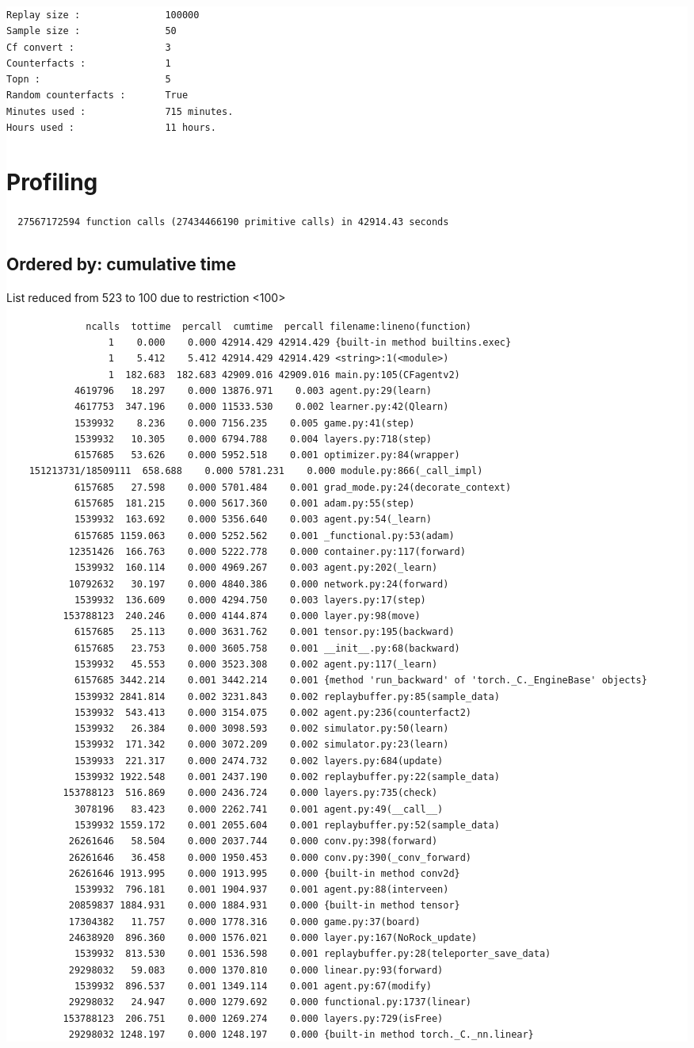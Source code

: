     Replay size :               100000
    Sample size :               50
    Cf convert :                3
    Counterfacts :              1
    Topn :                      5
    Random counterfacts :       True
    Minutes used :              715 minutes.
    Hours used :                11 hours.

# Profiling


      27567172594 function calls (27434466190 primitive calls) in 42914.43 seconds

##    Ordered by: cumulative time
   List reduced from 523 to 100 due to restriction <100>

                  ncalls  tottime  percall  cumtime  percall filename:lineno(function)
                      1    0.000    0.000 42914.429 42914.429 {built-in method builtins.exec}
                      1    5.412    5.412 42914.429 42914.429 <string>:1(<module>)
                      1  182.683  182.683 42909.016 42909.016 main.py:105(CFagentv2)
                4619796   18.297    0.000 13876.971    0.003 agent.py:29(learn)
                4617753  347.196    0.000 11533.530    0.002 learner.py:42(Qlearn)
                1539932    8.236    0.000 7156.235    0.005 game.py:41(step)
                1539932   10.305    0.000 6794.788    0.004 layers.py:718(step)
                6157685   53.626    0.000 5952.518    0.001 optimizer.py:84(wrapper)
        151213731/18509111  658.688    0.000 5781.231    0.000 module.py:866(_call_impl)
                6157685   27.598    0.000 5701.484    0.001 grad_mode.py:24(decorate_context)
                6157685  181.215    0.000 5617.360    0.001 adam.py:55(step)
                1539932  163.692    0.000 5356.640    0.003 agent.py:54(_learn)
                6157685 1159.063    0.000 5252.562    0.001 _functional.py:53(adam)
               12351426  166.763    0.000 5222.778    0.000 container.py:117(forward)
                1539932  160.114    0.000 4969.267    0.003 agent.py:202(_learn)
               10792632   30.197    0.000 4840.386    0.000 network.py:24(forward)
                1539932  136.609    0.000 4294.750    0.003 layers.py:17(step)
              153788123  240.246    0.000 4144.874    0.000 layer.py:98(move)
                6157685   25.113    0.000 3631.762    0.001 tensor.py:195(backward)
                6157685   23.753    0.000 3605.758    0.001 __init__.py:68(backward)
                1539932   45.553    0.000 3523.308    0.002 agent.py:117(_learn)
                6157685 3442.214    0.001 3442.214    0.001 {method 'run_backward' of 'torch._C._EngineBase' objects}
                1539932 2841.814    0.002 3231.843    0.002 replaybuffer.py:85(sample_data)
                1539932  543.413    0.000 3154.075    0.002 agent.py:236(counterfact2)
                1539932   26.384    0.000 3098.593    0.002 simulator.py:50(learn)
                1539932  171.342    0.000 3072.209    0.002 simulator.py:23(learn)
                1539933  221.317    0.000 2474.732    0.002 layers.py:684(update)
                1539932 1922.548    0.001 2437.190    0.002 replaybuffer.py:22(sample_data)
              153788123  516.869    0.000 2436.724    0.000 layers.py:735(check)
                3078196   83.423    0.000 2262.741    0.001 agent.py:49(__call__)
                1539932 1559.172    0.001 2055.604    0.001 replaybuffer.py:52(sample_data)
               26261646   58.504    0.000 2037.744    0.000 conv.py:398(forward)
               26261646   36.458    0.000 1950.453    0.000 conv.py:390(_conv_forward)
               26261646 1913.995    0.000 1913.995    0.000 {built-in method conv2d}
                1539932  796.181    0.001 1904.937    0.001 agent.py:88(interveen)
               20859837 1884.931    0.000 1884.931    0.000 {built-in method tensor}
               17304382   11.757    0.000 1778.316    0.000 game.py:37(board)
               24638920  896.360    0.000 1576.021    0.000 layer.py:167(NoRock_update)
                1539932  813.530    0.001 1536.598    0.001 replaybuffer.py:28(teleporter_save_data)
               29298032   59.083    0.000 1370.810    0.000 linear.py:93(forward)
                1539932  896.537    0.001 1349.114    0.001 agent.py:67(modify)
               29298032   24.947    0.000 1279.692    0.000 functional.py:1737(linear)
              153788123  206.751    0.000 1269.274    0.000 layers.py:729(isFree)
               29298032 1248.197    0.000 1248.197    0.000 {built-in method torch._C._nn.linear}